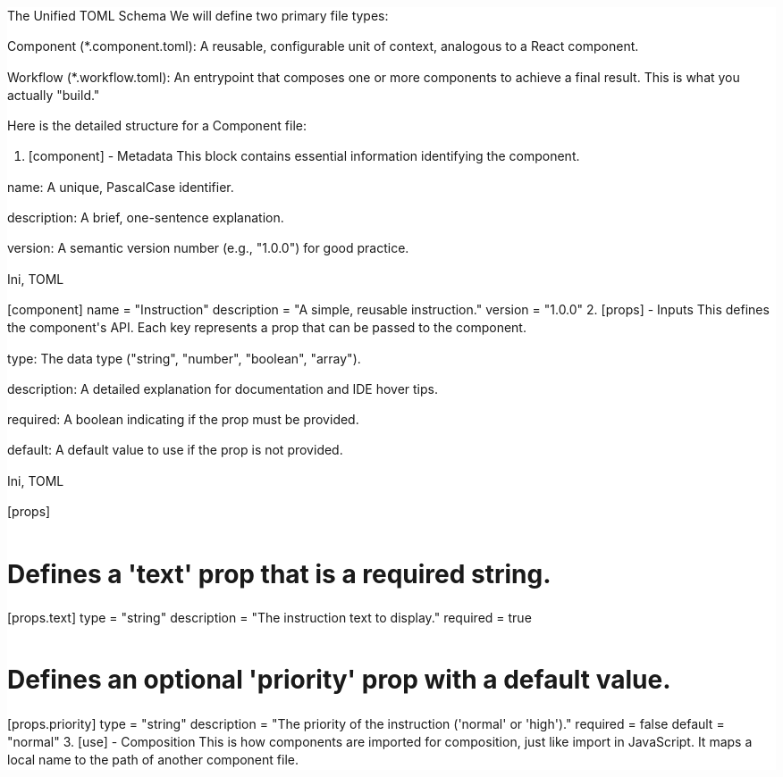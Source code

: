 The Unified TOML Schema
We will define two primary file types:

Component (*.component.toml): A reusable, configurable unit of context, analogous to a React component.

Workflow (*.workflow.toml): An entrypoint that composes one or more components to achieve a final result. This is what you actually "build."

Here is the detailed structure for a Component file:

1. [component] - Metadata
This block contains essential information identifying the component.

name: A unique, PascalCase identifier.

description: A brief, one-sentence explanation.

version: A semantic version number (e.g., "1.0.0") for good practice.

Ini, TOML

[component]
name = "Instruction"
description = "A simple, reusable instruction."
version = "1.0.0"
2. [props] - Inputs
This defines the component's API. Each key represents a prop that can be passed to the component.

type: The data type ("string", "number", "boolean", "array").

description: A detailed explanation for documentation and IDE hover tips.

required: A boolean indicating if the prop must be provided.

default: A default value to use if the prop is not provided.

Ini, TOML

[props]
# Defines a 'text' prop that is a required string.
[props.text]
  type = "string"
  description = "The instruction text to display."
  required = true

# Defines an optional 'priority' prop with a default value.
[props.priority]
  type = "string"
  description = "The priority of the instruction ('normal' or 'high')."
  required = false
  default = "normal"
3. [use] - Composition
This is how components are imported for composition, just like import in JavaScript. It maps a local name to the path of another component file.
